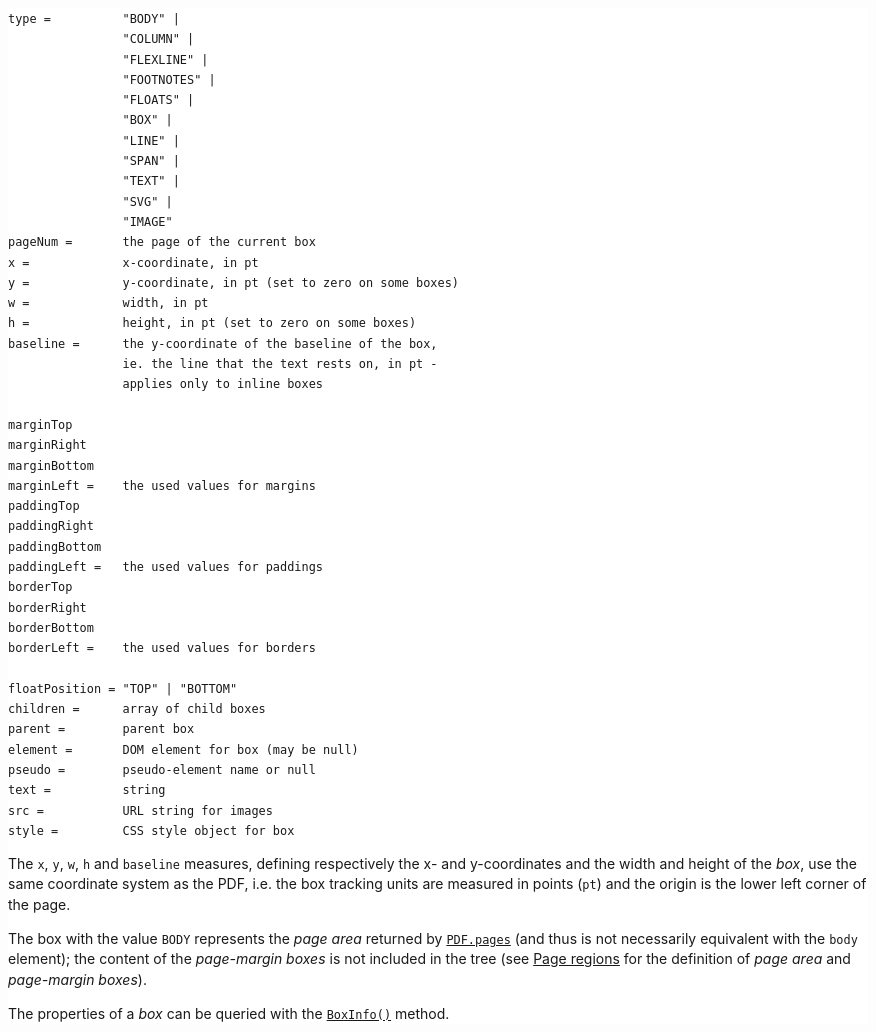     type =          "BODY" |
                    "COLUMN" |
                    "FLEXLINE" |
                    "FOOTNOTES" |
                    "FLOATS" |
                    "BOX" |
                    "LINE" |
                    "SPAN" |
                    "TEXT" |
                    "SVG" |
                    "IMAGE"
    pageNum =       the page of the current box
    x =             x-coordinate, in pt
    y =             y-coordinate, in pt (set to zero on some boxes)
    w =             width, in pt
    h =             height, in pt (set to zero on some boxes)
    baseline =      the y-coordinate of the baseline of the box,
                    ie. the line that the text rests on, in pt -
                    applies only to inline boxes

    marginTop
    marginRight
    marginBottom
    marginLeft =    the used values for margins
    paddingTop
    paddingRight
    paddingBottom
    paddingLeft =   the used values for paddings
    borderTop
    borderRight
    borderBottom
    borderLeft =    the used values for borders

    floatPosition = "TOP" | "BOTTOM"
    children =      array of child boxes
    parent =        parent box
    element =       DOM element for box (may be null)
    pseudo =        pseudo-element name or null
    text =          string
    src =           URL string for images
    style =         CSS style object for box

The `x`, `y`, `w`, `h` and `baseline` measures, defining respectively the x- and y-coordinates and the width and height of the *box*, use the same coordinate system as the PDF, i.e. the box tracking units are measured in points (`pt`) and the origin is the lower left corner of the page.

The box with the value `BODY` represents the *page area* returned by [`PDF.pages`](js-support.md#window.PDF.pages) (and thus is not necessarily equivalent with the `body` element); the content of the *page-margin boxes* is not included in the tree (see [Page regions](paged.md#page-regions) for the definition of *page area* and *page-margin boxes*).

The properties of a *box* can be queried with the [`BoxInfo()`](js-support.md#window.BoxInfo) method.
